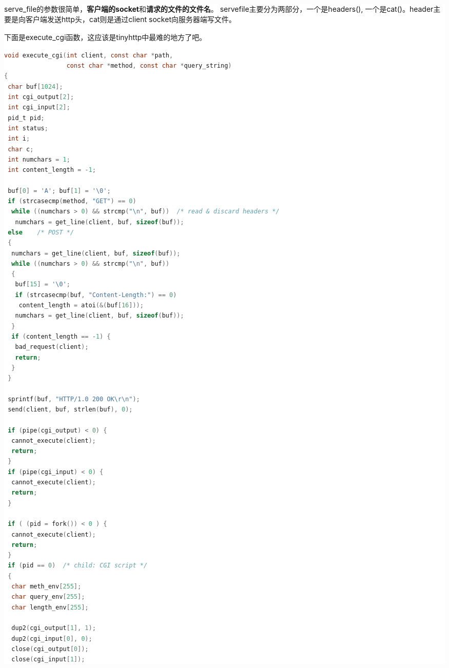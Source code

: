 serve_file的参数很简单，**客户端的socket**和**请求的文件的文件名**。
servefile主要分为两部分，一个是headers(), 一个是cat()。header主要是向客户端发送http头，cat则是通过client socket向服务器端写文件。

下面是execute_cgi函数，这应该是tinyhttp中最难的地方了吧。

```c
void execute_cgi(int client, const char *path,
                 const char *method, const char *query_string)
{
 char buf[1024];
 int cgi_output[2];
 int cgi_input[2];
 pid_t pid;
 int status;
 int i;
 char c;
 int numchars = 1;
 int content_length = -1;
 
 buf[0] = 'A'; buf[1] = '\0';
 if (strcasecmp(method, "GET") == 0)
  while ((numchars > 0) && strcmp("\n", buf))  /* read & discard headers */
   numchars = get_line(client, buf, sizeof(buf));
 else    /* POST */
 {
  numchars = get_line(client, buf, sizeof(buf));
  while ((numchars > 0) && strcmp("\n", buf))
  {
   buf[15] = '\0';
   if (strcasecmp(buf, "Content-Length:") == 0)
    content_length = atoi(&(buf[16]));
   numchars = get_line(client, buf, sizeof(buf));
  }
  if (content_length == -1) {
   bad_request(client);
   return;
  }
 }
 
 sprintf(buf, "HTTP/1.0 200 OK\r\n");
 send(client, buf, strlen(buf), 0);
 
 if (pipe(cgi_output) < 0) {
  cannot_execute(client);
  return;
 }
 if (pipe(cgi_input) < 0) {
  cannot_execute(client);
  return;
 }
 
 if ( (pid = fork()) < 0 ) {
  cannot_execute(client);
  return;
 }
 if (pid == 0)  /* child: CGI script */
 {
  char meth_env[255];
  char query_env[255];
  char length_env[255];
 
  dup2(cgi_output[1], 1);
  dup2(cgi_input[0], 0);
  close(cgi_output[0]);
  close(cgi_input[1]);
```